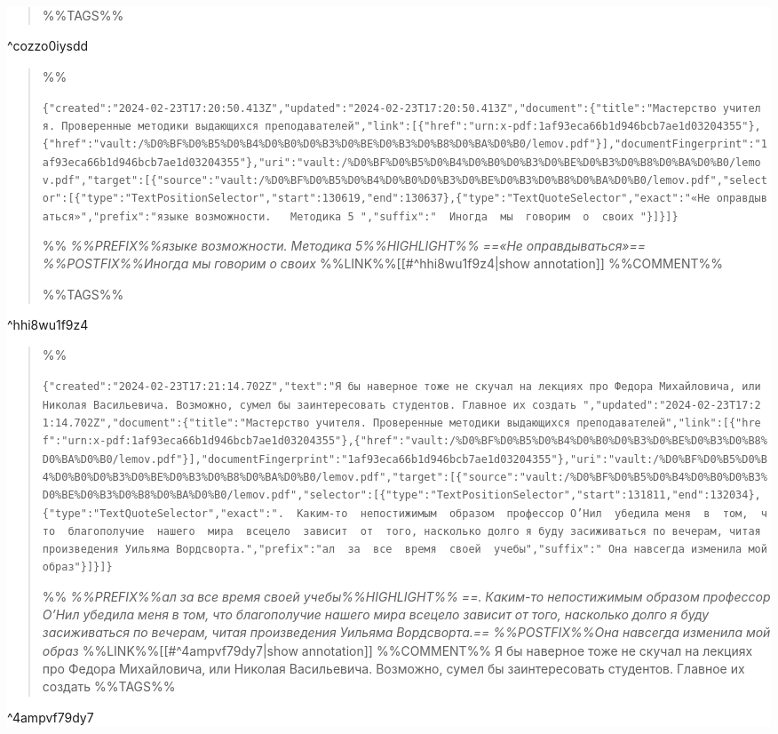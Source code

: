 >
>%%TAGS%%
>
^cozzo0iysdd


>%%
>```annotation-json
>{"created":"2024-02-23T17:20:50.413Z","updated":"2024-02-23T17:20:50.413Z","document":{"title":"Мастерство учителя. Проверенные методики выдающихся преподавателей","link":[{"href":"urn:x-pdf:1af93eca66b1d946bcb7ae1d03204355"},{"href":"vault:/%D0%BF%D0%B5%D0%B4%D0%B0%D0%B3%D0%BE%D0%B3%D0%B8%D0%BA%D0%B0/lemov.pdf"}],"documentFingerprint":"1af93eca66b1d946bcb7ae1d03204355"},"uri":"vault:/%D0%BF%D0%B5%D0%B4%D0%B0%D0%B3%D0%BE%D0%B3%D0%B8%D0%BA%D0%B0/lemov.pdf","target":[{"source":"vault:/%D0%BF%D0%B5%D0%B4%D0%B0%D0%B3%D0%BE%D0%B3%D0%B8%D0%BA%D0%B0/lemov.pdf","selector":[{"type":"TextPositionSelector","start":130619,"end":130637},{"type":"TextQuoteSelector","exact":"«Не оправдываться»","prefix":"языке возможности.   Методика 5 ","suffix":"  Иногда  мы  говорим  о  своих "}]}]}
>```
>%%
>*%%PREFIX%%языке возможности.   Методика 5%%HIGHLIGHT%% ==«Не оправдываться»== %%POSTFIX%%Иногда  мы  говорим  о  своих*
>%%LINK%%[[#^hhi8wu1f9z4|show annotation]]
>%%COMMENT%%
>
>%%TAGS%%
>
^hhi8wu1f9z4


>%%
>```annotation-json
>{"created":"2024-02-23T17:21:14.702Z","text":"Я бы наверное тоже не скучал на лекциях про Федора Михайловича, или Николая Васильевича. Возможно, сумел бы заинтересовать студентов. Главное их создать ","updated":"2024-02-23T17:21:14.702Z","document":{"title":"Мастерство учителя. Проверенные методики выдающихся преподавателей","link":[{"href":"urn:x-pdf:1af93eca66b1d946bcb7ae1d03204355"},{"href":"vault:/%D0%BF%D0%B5%D0%B4%D0%B0%D0%B3%D0%BE%D0%B3%D0%B8%D0%BA%D0%B0/lemov.pdf"}],"documentFingerprint":"1af93eca66b1d946bcb7ae1d03204355"},"uri":"vault:/%D0%BF%D0%B5%D0%B4%D0%B0%D0%B3%D0%BE%D0%B3%D0%B8%D0%BA%D0%B0/lemov.pdf","target":[{"source":"vault:/%D0%BF%D0%B5%D0%B4%D0%B0%D0%B3%D0%BE%D0%B3%D0%B8%D0%BA%D0%B0/lemov.pdf","selector":[{"type":"TextPositionSelector","start":131811,"end":132034},{"type":"TextQuoteSelector","exact":".  Каким-то  непостижимым  образом  профессор О’Нил  убедила меня  в  том,  что  благополучие  нашего  мира  всецело  зависит  от  того, насколько долго я буду засиживаться по вечерам, читая произведения Уильяма Вордсворта.","prefix":"ал  за  все  время  своей  учебы","suffix":" Она навсегда изменила мой образ"}]}]}
>```
>%%
>*%%PREFIX%%ал  за  все  время  своей  учебы%%HIGHLIGHT%% ==.  Каким-то  непостижимым  образом  профессор О’Нил  убедила меня  в  том,  что  благополучие  нашего  мира  всецело  зависит  от  того, насколько долго я буду засиживаться по вечерам, читая произведения Уильяма Вордсворта.== %%POSTFIX%%Она навсегда изменила мой образ*
>%%LINK%%[[#^4ampvf79dy7|show annotation]]
>%%COMMENT%%
>Я бы наверное тоже не скучал на лекциях про Федора Михайловича, или Николая Васильевича. Возможно, сумел бы заинтересовать студентов. Главное их создать 
>%%TAGS%%
>
^4ampvf79dy7
